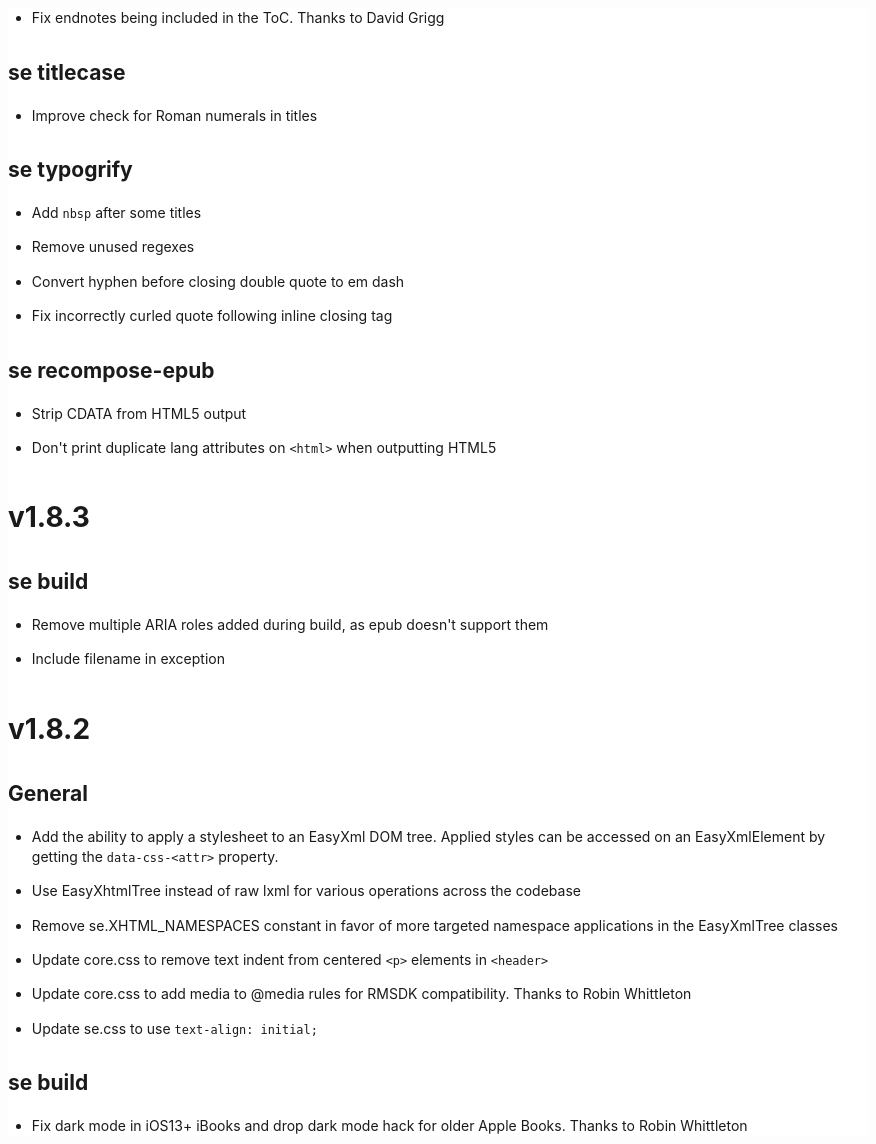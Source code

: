 - Fix endnotes being included in the ToC. Thanks to David Grigg

## se titlecase

- Improve check for Roman numerals in titles

## se typogrify

- Add `nbsp` after some titles

- Remove unused regexes

- Convert hyphen before closing double quote to em dash

- Fix incorrectly curled quote following inline closing tag

## se recompose-epub

- Strip CDATA from HTML5 output

- Don't print duplicate lang attributes on `<html>` when outputting HTML5

# v1.8.3

## se build

- Remove multiple ARIA roles added during build, as epub doesn't support them

- Include filename in exception

# v1.8.2

## General

- Add the ability to apply a stylesheet to an EasyXml DOM tree. Applied styles can be accessed on an EasyXmlElement by getting the `data-css-<attr>` property.

- Use EasyXhtmlTree instead of raw lxml for various operations across the codebase

- Remove se.XHTML_NAMESPACES constant in favor of more targeted namespace applications in the EasyXmlTree classes

- Update core.css to remove text indent from centered `<p>` elements in `<header>`

- Update core.css to add media to @media rules for RMSDK compatibility. Thanks to Robin Whittleton

- Update se.css to use `text-align: initial;`

## se build

- Fix dark mode in iOS13+ iBooks and drop dark mode hack for older Apple Books. Thanks to Robin Whittleton
